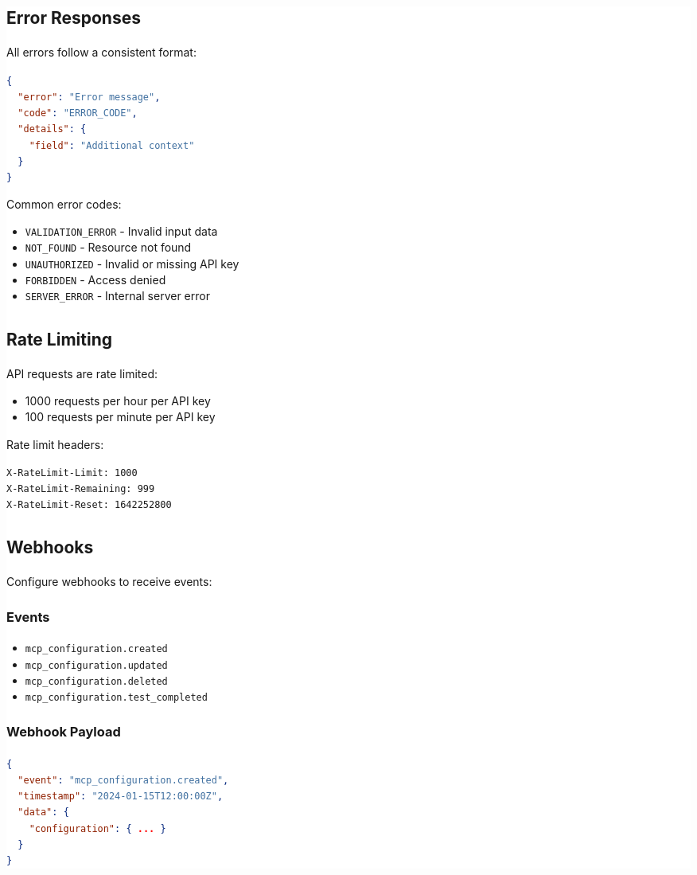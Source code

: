 ## Error Responses

All errors follow a consistent format:

```json
{
  "error": "Error message",
  "code": "ERROR_CODE",
  "details": {
    "field": "Additional context"
  }
}
```

Common error codes:
- `VALIDATION_ERROR` - Invalid input data
- `NOT_FOUND` - Resource not found
- `UNAUTHORIZED` - Invalid or missing API key
- `FORBIDDEN` - Access denied
- `SERVER_ERROR` - Internal server error

## Rate Limiting

API requests are rate limited:
- 1000 requests per hour per API key
- 100 requests per minute per API key

Rate limit headers:
```http
X-RateLimit-Limit: 1000
X-RateLimit-Remaining: 999
X-RateLimit-Reset: 1642252800
```

## Webhooks

Configure webhooks to receive events:

### Events

- `mcp_configuration.created`
- `mcp_configuration.updated`
- `mcp_configuration.deleted`
- `mcp_configuration.test_completed`

### Webhook Payload

```json
{
  "event": "mcp_configuration.created",
  "timestamp": "2024-01-15T12:00:00Z",
  "data": {
    "configuration": { ... }
  }
}
```

